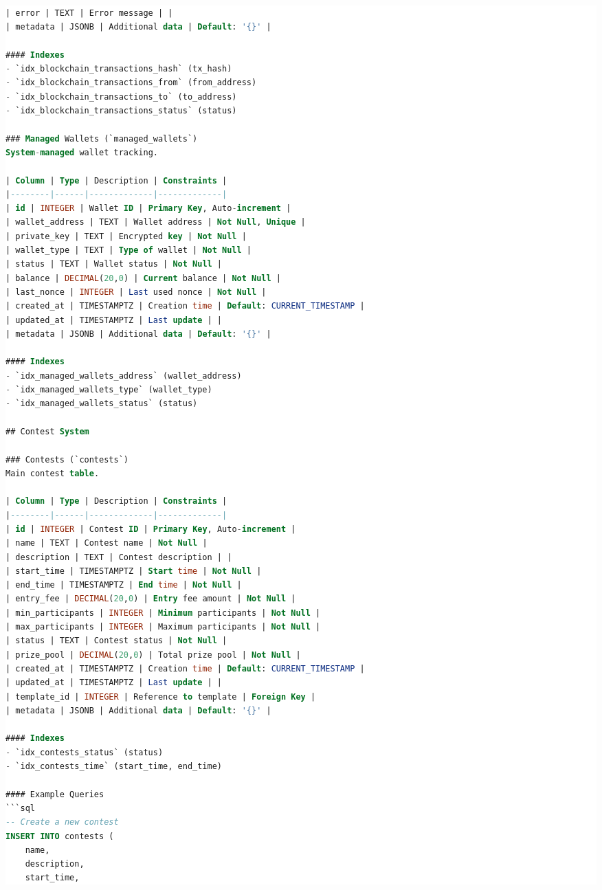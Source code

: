 ```sql
| error | TEXT | Error message | |
| metadata | JSONB | Additional data | Default: '{}' |

#### Indexes
- `idx_blockchain_transactions_hash` (tx_hash)
- `idx_blockchain_transactions_from` (from_address)
- `idx_blockchain_transactions_to` (to_address)
- `idx_blockchain_transactions_status` (status)

### Managed Wallets (`managed_wallets`)
System-managed wallet tracking.

| Column | Type | Description | Constraints |
|--------|------|-------------|-------------|
| id | INTEGER | Wallet ID | Primary Key, Auto-increment |
| wallet_address | TEXT | Wallet address | Not Null, Unique |
| private_key | TEXT | Encrypted key | Not Null |
| wallet_type | TEXT | Type of wallet | Not Null |
| status | TEXT | Wallet status | Not Null |
| balance | DECIMAL(20,0) | Current balance | Not Null |
| last_nonce | INTEGER | Last used nonce | Not Null |
| created_at | TIMESTAMPTZ | Creation time | Default: CURRENT_TIMESTAMP |
| updated_at | TIMESTAMPTZ | Last update | |
| metadata | JSONB | Additional data | Default: '{}' |

#### Indexes
- `idx_managed_wallets_address` (wallet_address)
- `idx_managed_wallets_type` (wallet_type)
- `idx_managed_wallets_status` (status)

## Contest System

### Contests (`contests`)
Main contest table.

| Column | Type | Description | Constraints |
|--------|------|-------------|-------------|
| id | INTEGER | Contest ID | Primary Key, Auto-increment |
| name | TEXT | Contest name | Not Null |
| description | TEXT | Contest description | |
| start_time | TIMESTAMPTZ | Start time | Not Null |
| end_time | TIMESTAMPTZ | End time | Not Null |
| entry_fee | DECIMAL(20,0) | Entry fee amount | Not Null |
| min_participants | INTEGER | Minimum participants | Not Null |
| max_participants | INTEGER | Maximum participants | Not Null |
| status | TEXT | Contest status | Not Null |
| prize_pool | DECIMAL(20,0) | Total prize pool | Not Null |
| created_at | TIMESTAMPTZ | Creation time | Default: CURRENT_TIMESTAMP |
| updated_at | TIMESTAMPTZ | Last update | |
| template_id | INTEGER | Reference to template | Foreign Key |
| metadata | JSONB | Additional data | Default: '{}' |

#### Indexes
- `idx_contests_status` (status)
- `idx_contests_time` (start_time, end_time)

#### Example Queries
```sql
-- Create a new contest
INSERT INTO contests (
    name,
    description,
    start_time,
```
